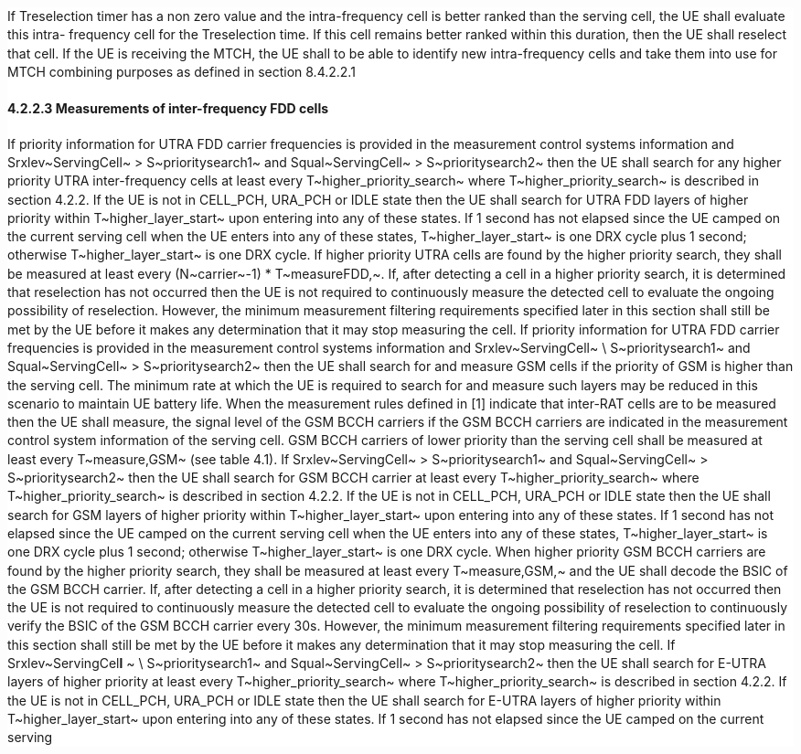 If Treselection timer has a non zero value and the intra-frequency cell is
better ranked than the serving cell, the UE shall evaluate this intra-
frequency cell for the Treselection time. If this cell remains better ranked
within this duration, then the UE shall reselect that cell.
If the UE is receiving the MTCH, the UE shall to be able to identify new
intra-frequency cells and take them into use for MTCH combining purposes as
defined in section 8.4.2.2.1
#### 4.2.2.3 Measurements of inter-frequency FDD cells
If priority information for UTRA FDD carrier frequencies is provided in the
measurement control systems information and Srxlev~ServingCell~ >
S~prioritysearch1~ and Squal~ServingCell~ > S~prioritysearch2~ then the UE
shall search for any higher priority UTRA inter-frequency cells at least every
T~higher_priority_search~ where T~higher_priority_search~ is described in
section 4.2.2. If the UE is not in CELL_PCH, URA_PCH or IDLE state then the UE
shall search for UTRA FDD layers of higher priority within
T~higher_layer_start~ upon entering into any of these states. If 1 second has
not elapsed since the UE camped on the current serving cell when the UE enters
into any of these states, T~higher_layer_start~ is one DRX cycle plus 1
second; otherwise T~higher_layer_start~ is one DRX cycle. If higher priority
UTRA cells are found by the higher priority search, they shall be measured at
least every (N~carrier~-1) * T~measureFDD,~. If, after detecting a cell in a
higher priority search, it is determined that reselection has not occurred
then the UE is not required to continuously measure the detected cell to
evaluate the ongoing possibility of reselection. However, the minimum
measurement filtering requirements specified later in this section shall still
be met by the UE before it makes any determination that it may stop measuring
the cell. If priority information for UTRA FDD carrier frequencies is provided
in the measurement control systems information and Srxlev~ServingCell~ \ S~prioritysearch1~ and Squal~ServingCell~ >
S~prioritysearch2~ then the UE shall search for and measure GSM cells if the
priority of GSM is higher than the serving cell. The minimum rate at which the
UE is required to search for and measure such layers may be reduced in this
scenario to maintain UE battery life.
When the measurement rules defined in [1] indicate that inter-RAT cells are to
be measured then the UE shall measure, the signal level of the GSM BCCH
carriers if the GSM BCCH carriers are indicated in the measurement control
system information of the serving cell. GSM BCCH carriers of lower priority
than the serving cell shall be measured at least every T~measure,GSM~ (see
table 4.1).
If Srxlev~ServingCell~ > S~prioritysearch1~ and Squal~ServingCell~ >
S~prioritysearch2~ then the UE shall search for GSM BCCH carrier at least
every T~higher_priority_search~ where T~higher_priority_search~ is described
in section 4.2.2. If the UE is not in CELL_PCH, URA_PCH or IDLE state then the
UE shall search for GSM layers of higher priority within T~higher_layer_start~
upon entering into any of these states. If 1 second has not elapsed since the
UE camped on the current serving cell when the UE enters into any of these
states, T~higher_layer_start~ is one DRX cycle plus 1 second; otherwise
T~higher_layer_start~ is one DRX cycle. When higher priority GSM BCCH carriers
are found by the higher priority search, they shall be measured at least every
T~measure,GSM,~ and the UE shall decode the BSIC of the GSM BCCH carrier. If,
after detecting a cell in a higher priority search, it is determined that
reselection has not occurred then the UE is not required to continuously
measure the detected cell to evaluate the ongoing possibility of reselection
to continuously verify the BSIC of the GSM BCCH carrier every 30s. However,
the minimum measurement filtering requirements specified later in this section
shall still be met by the UE before it makes any determination that it may
stop measuring the cell. If Srxlev~ServingCel**l** ~ \ S~prioritysearch1~ and Squal~ServingCell~ >
S~prioritysearch2~ then the UE shall search for E-UTRA layers of higher
priority at least every T~higher_priority_search~ where
T~higher_priority_search~ is described in section 4.2.2. If the UE is not in
CELL_PCH, URA_PCH or IDLE state then the UE shall search for E-UTRA layers of
higher priority within T~higher_layer_start~ upon entering into any of these
states. If 1 second has not elapsed since the UE camped on the current serving